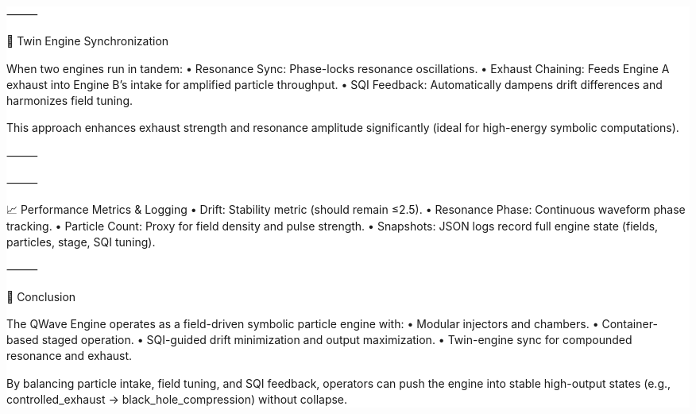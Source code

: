 ⸻

🔗 Twin Engine Synchronization

When two engines run in tandem:
	•	Resonance Sync: Phase-locks resonance oscillations.
	•	Exhaust Chaining: Feeds Engine A exhaust into Engine B’s intake for amplified particle throughput.
	•	SQI Feedback: Automatically dampens drift differences and harmonizes field tuning.

This approach enhances exhaust strength and resonance amplitude significantly (ideal for high-energy symbolic computations).

⸻

⸻

📈 Performance Metrics & Logging
	•	Drift: Stability metric (should remain ≤2.5).
	•	Resonance Phase: Continuous waveform phase tracking.
	•	Particle Count: Proxy for field density and pulse strength.
	•	Snapshots: JSON logs record full engine state (fields, particles, stage, SQI tuning).

⸻

🔑 Conclusion

The QWave Engine operates as a field-driven symbolic particle engine with:
	•	Modular injectors and chambers.
	•	Container-based staged operation.
	•	SQI-guided drift minimization and output maximization.
	•	Twin-engine sync for compounded resonance and exhaust.

By balancing particle intake, field tuning, and SQI feedback, operators can push the engine into stable high-output states (e.g., controlled_exhaust → black_hole_compression) without collapse.


